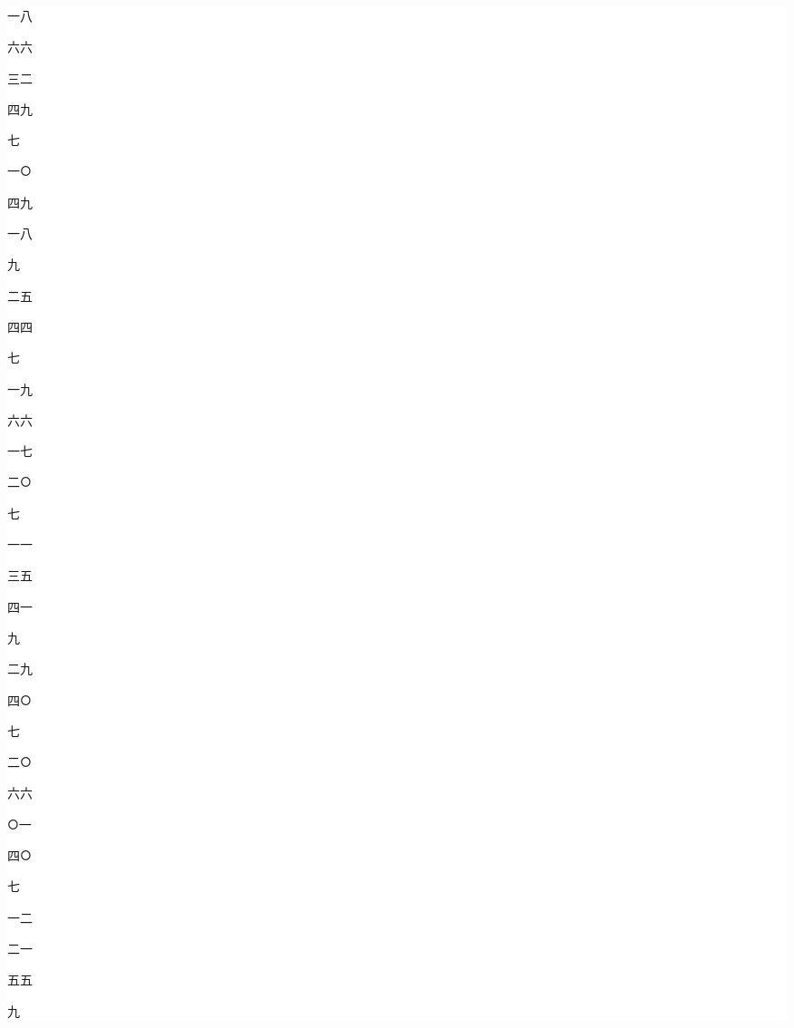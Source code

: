 一八

六六

三二

四九

七

一○

四九

一八

九

二五

四四

七

一九

六六

一七

二○

七

一一

三五

四一

九

二九

四○

七

二○

六六

○一

四○

七

一二

二一

五五

九
